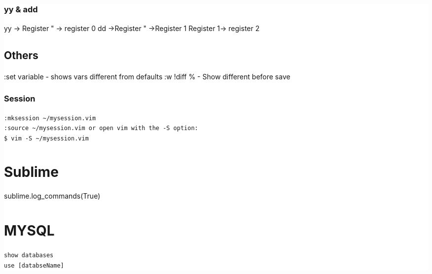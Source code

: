 
### yy & add
yy -> Register "
   -> register 0
dd ->Register "
   ->Register 1
   Register 1-> register 2
## Others

   :set variable   - shows vars different from defaults
   :w !diff % -    Show different before save

### Session

    :mksession ~/mysession.vim
    :source ~/mysession.vim or open vim with the -S option:
    $ vim -S ~/mysession.vim


# Sublime
sublime.log_commands(True)

# MYSQL

    show databases
    use [databseName]
